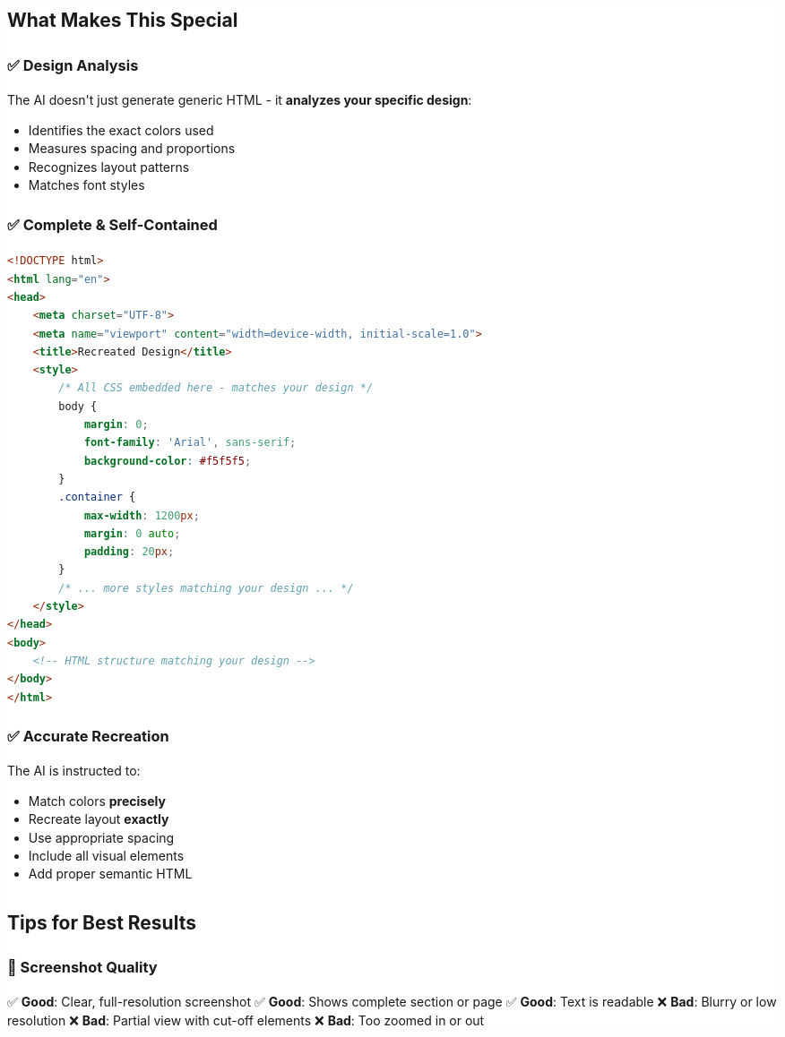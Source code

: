 ## What Makes This Special

### ✅ Design Analysis
The AI doesn't just generate generic HTML - it **analyzes your specific design**:
- Identifies the exact colors used
- Measures spacing and proportions
- Recognizes layout patterns
- Matches font styles

### ✅ Complete & Self-Contained
```html
<!DOCTYPE html>
<html lang="en">
<head>
    <meta charset="UTF-8">
    <meta name="viewport" content="width=device-width, initial-scale=1.0">
    <title>Recreated Design</title>
    <style>
        /* All CSS embedded here - matches your design */
        body {
            margin: 0;
            font-family: 'Arial', sans-serif;
            background-color: #f5f5f5;
        }
        .container {
            max-width: 1200px;
            margin: 0 auto;
            padding: 20px;
        }
        /* ... more styles matching your design ... */
    </style>
</head>
<body>
    <!-- HTML structure matching your design -->
</body>
</html>
```

### ✅ Accurate Recreation
The AI is instructed to:
- Match colors **precisely**
- Recreate layout **exactly**
- Use appropriate spacing
- Include all visual elements
- Add proper semantic HTML

## Tips for Best Results

### 📸 Screenshot Quality
✅ **Good**: Clear, full-resolution screenshot
✅ **Good**: Shows complete section or page
✅ **Good**: Text is readable
❌ **Bad**: Blurry or low resolution
❌ **Bad**: Partial view with cut-off elements
❌ **Bad**: Too zoomed in or out
